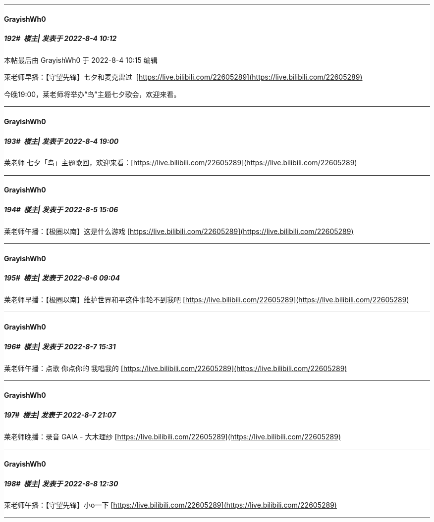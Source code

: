 *****

####  GrayishWh0  
##### 192#         楼主| 发表于 2022-8-4 10:12

 本帖最后由 GrayishWh0 于 2022-8-4 10:15 编辑 

莱老师早播：【守望先锋】七夕和麦克雷过  [https://live.bilibili.com/22605289](https://live.bilibili.com/22605289)

今晚19:00，莱老师将举办“鸟”主题七夕歌会，欢迎来看。

*****

####  GrayishWh0  
##### 193#         楼主| 发表于 2022-8-4 19:00

莱老师 七夕「鸟」主题歌回，欢迎来看：[https://live.bilibili.com/22605289](https://live.bilibili.com/22605289)

*****

####  GrayishWh0  
##### 194#         楼主| 发表于 2022-8-5 15:06

莱老师午播：【极圈以南】这是什么游戏 [https://live.bilibili.com/22605289](https://live.bilibili.com/22605289)

*****

####  GrayishWh0  
##### 195#         楼主| 发表于 2022-8-6 09:04

莱老师早播：【极圈以南】维护世界和平这件事轮不到我吧 [https://live.bilibili.com/22605289](https://live.bilibili.com/22605289)

*****

####  GrayishWh0  
##### 196#         楼主| 发表于 2022-8-7 15:31

莱老师午播：点歌 你点你的 我唱我的 [https://live.bilibili.com/22605289](https://live.bilibili.com/22605289)

*****

####  GrayishWh0  
##### 197#         楼主| 发表于 2022-8-7 21:07

莱老师晚播：录音 GAIA - 大木理纱 [https://live.bilibili.com/22605289](https://live.bilibili.com/22605289)

*****

####  GrayishWh0  
##### 198#         楼主| 发表于 2022-8-8 12:30

莱老师午播：【守望先锋】小o一下 [https://live.bilibili.com/22605289](https://live.bilibili.com/22605289)

*****
